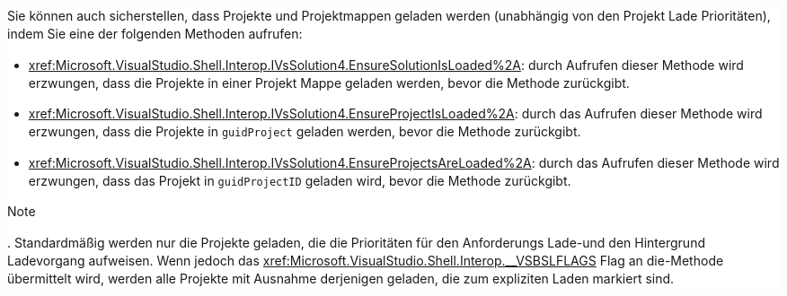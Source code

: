   Sie können auch sicherstellen, dass Projekte und Projektmappen geladen werden (unabhängig von den Projekt Lade Prioritäten), indem Sie eine der folgenden Methoden aufrufen:  
  
- <xref:Microsoft.VisualStudio.Shell.Interop.IVsSolution4.EnsureSolutionIsLoaded%2A>: durch Aufrufen dieser Methode wird erzwungen, dass die Projekte in einer Projekt Mappe geladen werden, bevor die Methode zurückgibt.  
  
- <xref:Microsoft.VisualStudio.Shell.Interop.IVsSolution4.EnsureProjectIsLoaded%2A>: durch das Aufrufen dieser Methode wird erzwungen, dass die Projekte in `guidProject` geladen werden, bevor die Methode zurückgibt.  
  
- <xref:Microsoft.VisualStudio.Shell.Interop.IVsSolution4.EnsureProjectsAreLoaded%2A>: durch das Aufrufen dieser Methode wird erzwungen, dass das Projekt in `guidProjectID` geladen wird, bevor die Methode zurückgibt.  
  
> [!NOTE]
> . Standardmäßig werden nur die Projekte geladen, die die Prioritäten für den Anforderungs Lade-und den Hintergrund Ladevorgang aufweisen. Wenn jedoch das <xref:Microsoft.VisualStudio.Shell.Interop.__VSBSLFLAGS> Flag an die-Methode übermittelt wird, werden alle Projekte mit Ausnahme derjenigen geladen, die zum expliziten Laden markiert sind.
